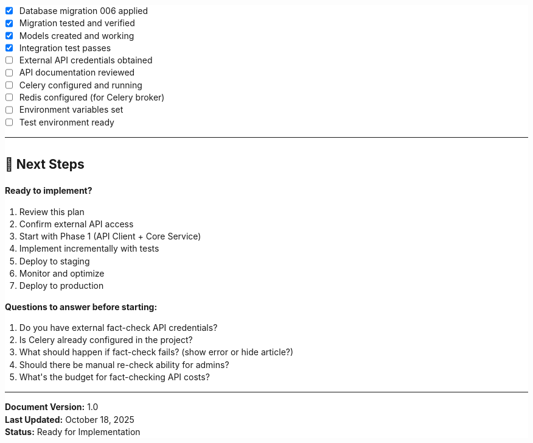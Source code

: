 - [x] Database migration 006 applied
- [x] Migration tested and verified
- [x] Models created and working
- [x] Integration test passes
- [ ] External API credentials obtained
- [ ] API documentation reviewed
- [ ] Celery configured and running
- [ ] Redis configured (for Celery broker)
- [ ] Environment variables set
- [ ] Test environment ready

---

## 📝 Next Steps

**Ready to implement?**

1. Review this plan
2. Confirm external API access
3. Start with Phase 1 (API Client + Core Service)
4. Implement incrementally with tests
5. Deploy to staging
6. Monitor and optimize
7. Deploy to production

**Questions to answer before starting:**
1. Do you have external fact-check API credentials?
2. Is Celery already configured in the project?
3. What should happen if fact-check fails? (show error or hide article?)
4. Should there be manual re-check ability for admins?
5. What's the budget for fact-checking API costs?

---

**Document Version:** 1.0  
**Last Updated:** October 18, 2025  
**Status:** Ready for Implementation

